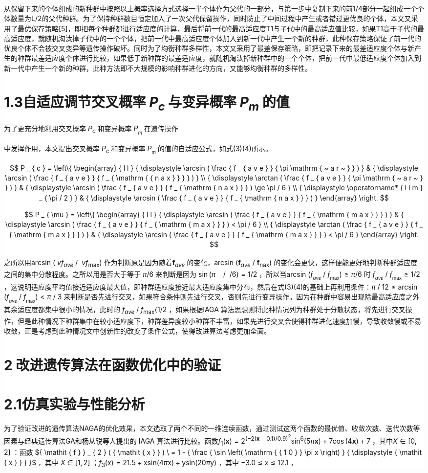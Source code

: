 从保留下来的个体组成的新种群中按照以上概率选择方式选择一半个体作为父代的一部分，与第一步中复制下来的前1/4部分一起组成一个个体数量为L/2的父代种群。为了保持种群数目恒定加入了一次父代保留操作，同时防止了中间过程中产生或者错过更优良的个体，本文又采用了最优保存策略[5]，即把每个种群都进行适应度的计算，最后将前一代的最高适应度T1与子代中的最高适应值比较，如果T1高于子代的最高适应度，就随机淘汰掉子代中的一个个体，把前一代中最高适应度个体加入到新一代中产生一个新的种群，此种保存策略保证了前一代的优良个体不会被交叉变异等遗传操作破坏。同时为了均衡种群多样性，本文又采用了最差保存策略，即把记录下来的最差适应度个体与新产生的种群最差适应度个体进行比较，如果低于新种群的最差适应度，就随机淘汰掉新种群中的一个个体，把前一代中最低适应度个体加入到新一代中产生一个新的种群，此种方法即不大规模的影响种群进化的方向，又能够均衡种群的多样性。

# 1.3自适应调节交叉概率 $P _ { c }$ 与变异概率 $P _ { \mathit { m } }$ 的值

为了更充分地利用交叉概率 $P _ { c }$ 和变异概率 $P _ { { _ m } }$ 在遗传操作

中发挥作用，本文提出交叉概率 $P _ { c }$ 和变异概率 $P _ { { _ m } }$ 的值的自适应公式，如式(3)(4)所示。

$$
P _ { c } = \left\{ \begin{array} { l l } { \displaystyle \arcsin ( \frac { f _ { a v e } } { \pi \mathrm { ~ a r ~ } } ) } & {  \displaystyle \arcsin ( \frac { f _ { a v e } } { f _ { \mathrm { { n a x } } } } ) } \\ { \displaystyle \arctan ( \frac { f _ { a v e } } { \pi \mathrm { ~ a r ~ } } ) } & {  \displaystyle \arcsin ( \frac { f _ { a v e } } { f _ { \mathrm { n a x } } } ) \ge \pi / 6 } \\ { \displaystyle \operatorname* { l i m } _ { \pi / 2 } } & {  \displaystyle \arcsin ( \frac { f _ { a v e } } { f _ { \mathrm { n a x } } } ) } \end{array} \right.
$$

$$
P _ { \mu } = \left\{ \begin{array} { l l } { \displaystyle \arcsin ( \frac { f _ { a v e } } { f _ { \mathrm { m a x } } } ) } & { \displaystyle \arcsin ( \frac { f _ { a v e } } { f _ { \mathrm { m a x } } } ) < \pi / 6 } \\ { \displaystyle \arctan ( \frac { f _ { a v e } } { f _ { \mathrm { m a x } } } ) } & { \displaystyle \arcsin ( \frac { f _ { a v e } } { f _ { \mathrm { m a x } } } ) < \pi / 6 } \end{array} \right.
$$

之所以用arcsin $( \ v { f } _ { a v e } ^ { } \ / \ \ v { f } _ { \mathrm { m a x } } ^ { } )$ 作为判断原是因为随着$\boldsymbol { f } _ { a v e }$ 的变化，arcsin $( \boldsymbol { f } _ { a v e } ^ { } \mathrm { ~ / ~ } \boldsymbol { f } _ { \mathrm { { n a x } } } ^ { } )$ 的变化会更快，这样便能更好地判断种群适应度之间的集中分散程度。之所以用是否大于等于 $\pi / 6$ 来判断是因为 $\sin \left( \pi \mathrm { ~  ~ { ~ \ / ~ } ~ } / 6 \right) = 1 / 2$ ，所以当arcsin $( f _ { _ { a v e } } \mathrm { ~ / ~ } f _ { _ { \mathrm { m a x } } } ) \ge \pi / 6$ 时 $f _ { _ { a v e } } \mathrm { ~ / ~ } f _ { _ { \mathrm { m a x } } } \ge 1 / 2$ ，这说明适应度平均值接近适应度最大值，即种群适应度接近最大适应度集中分布，然后在式(3)(4)的基础上再利用条件：$\pi ~ / ~ 1 2 \leq \arcsin { ( f _ { _ { a v e } } ~ / ~ f _ { _ { \mathrm { m a x } } } ) } < \pi ~ / ~ 3$ 来判断是否先进行交叉，如果符合条件则先进行交叉，否则先进行变异操作。因为在种群中容易出现除最高适应度之外其余适应度都集中很小的情况，此时的 $f _ { a v e }$ / $f _ { \mathrm { m a x } } { \langle 1 / 2 }$ ，如果根据IAGA 算法思想则将此种情况列为种群处于分散状态，将先进行交叉操作，但是此种情况下种群集中在较小适应度下，种群差异度较小种群不丰富，如果先进行交叉会使得种群进化速度加慢，导致收敛慢或不易收敛，正是考虑到此种情况文中创新性的改变了条件公式，使得改进算法考虑更加全面。

# 2 改进遗传算法在函数优化中的验证

# 2.1仿真实验与性能分析

为了验证改进的遗传算法NAGA的优化效果，本文选取了两个不同的一维连续函数，通过测试这两个函数的最优值、收敛次数、迭代次数等因素与经典遗传算法GA和杨从锐等人提出的 IAGA 算法进行比较。函数$f _ { 1 } ( \boldsymbol { x } ) = 2 ^ { ( - 2 ( \boldsymbol { x } - 0 . 1 ) / 0 . 9 ) ^ { 2 } } \mathrm { s i n } ^ { 6 } ( 5 \pi \boldsymbol { x } ) + 7 \cos { ( 4 \boldsymbol { x } ) } + 7$ ，其中$X \in [ 0 , 2 ]$ ：函数 ${ \mathit { f } } _ { 2 } ( { \mathit { x } } ) \ = 1 - { \frac { \sin \left( \mathrm { { 1 0 } } \pi x \right) } { \displaystyle { \mathit { x } } } }$ ，其中 $X ~ \in ~ \left[ 1 , 2 \right]$ ；$f _ { 3 } ( x ) { = } 2 1 . 5 { + } \mathrm { x s i n } \left( { 4 } \pi \mathrm { x } \right) { + } \mathrm { y s i n } \left( 2 0 \pi \mathrm { y } \right)$ ，其中 $- 3 . 0 \leq x \leq 1 2 . 1$ ，
